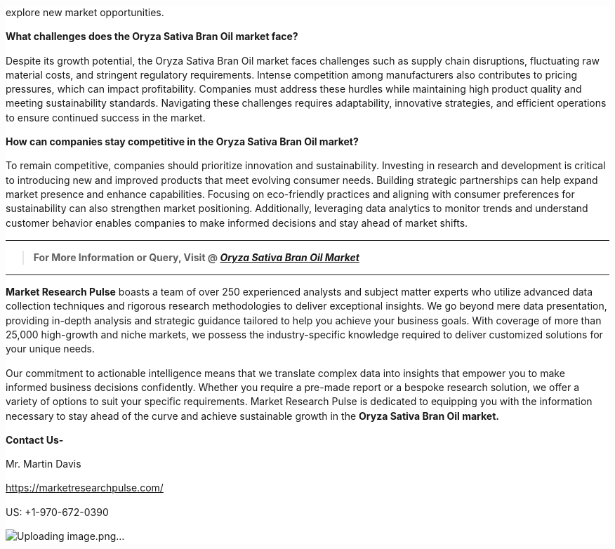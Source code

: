 explore new market opportunities.</p><p><strong>What challenges does the Oryza Sativa Bran Oil market face?</strong></p><p>Despite its growth potential, the Oryza Sativa Bran Oil market faces challenges such as supply chain disruptions, fluctuating raw material costs, and stringent regulatory requirements. Intense competition among manufacturers also contributes to pricing pressures, which can impact profitability. Companies must address these hurdles while maintaining high product quality and meeting sustainability standards. Navigating these challenges requires adaptability, innovative strategies, and efficient operations to ensure continued success in the market.</p><p><strong>How can companies stay competitive in the Oryza Sativa Bran Oil market?</strong></p><p>To remain competitive, companies should prioritize innovation and sustainability. Investing in research and development is critical to introducing new and improved products that meet evolving consumer needs. Building strategic partnerships can help expand market presence and enhance capabilities. Focusing on eco-friendly practices and aligning with consumer preferences for sustainability can also strengthen market positioning. Additionally, leveraging data analytics to monitor trends and understand customer behavior enables companies to make informed decisions and stay ahead of market shifts.</p><hr /><blockquote><p><strong>For More Information or Query, Visit @&nbsp;<em><a href="https://marketresearchpulse.com/report/20427/oryza-sativa-bran-oil-market?utm_source=Linkedin&utm_medium=0114">Oryza Sativa Bran Oil Market</a></em></strong></p></blockquote><hr /><p><strong>Market Research Pulse</strong> boasts a team of over 250 experienced analysts and subject matter experts who utilize advanced data collection techniques and rigorous research methodologies to deliver exceptional insights. We go beyond mere data presentation, providing in-depth analysis and strategic guidance tailored to help you achieve your business goals. With coverage of more than 25,000 high-growth and niche markets, we possess the industry-specific knowledge required to deliver customized solutions for your unique needs.</p><p>Our commitment to actionable intelligence means that we translate complex data into insights that empower you to make informed business decisions confidently. Whether you require a pre-made report or a bespoke research solution, we offer a variety of options to suit your specific requirements. Market Research Pulse is dedicated to equipping you with the information necessary to stay ahead of the curve and achieve sustainable growth in the <strong>Oryza Sativa Bran Oil market.</strong></p><p><strong>Contact Us-</strong></p><p>Mr. Martin Davis</p><p>https://marketresearchpulse.com/</p><p>US: +1-970-672-0390</p>
![Uploading image.png…]()
